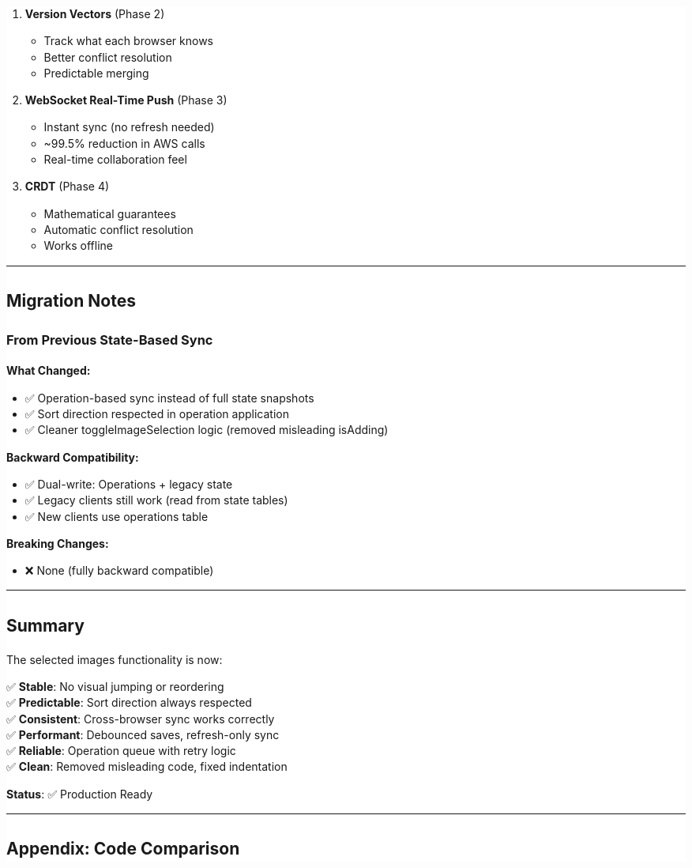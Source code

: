 1. **Version Vectors** (Phase 2)

   - Track what each browser knows
   - Better conflict resolution
   - Predictable merging

2. **WebSocket Real-Time Push** (Phase 3)

   - Instant sync (no refresh needed)
   - ~99.5% reduction in AWS calls
   - Real-time collaboration feel

3. **CRDT** (Phase 4)
   - Mathematical guarantees
   - Automatic conflict resolution
   - Works offline

---

## Migration Notes

### From Previous State-Based Sync

**What Changed:**

- ✅ Operation-based sync instead of full state snapshots
- ✅ Sort direction respected in operation application
- ✅ Cleaner toggleImageSelection logic (removed misleading isAdding)

**Backward Compatibility:**

- ✅ Dual-write: Operations + legacy state
- ✅ Legacy clients still work (read from state tables)
- ✅ New clients use operations table

**Breaking Changes:**

- ❌ None (fully backward compatible)

---

## Summary

The selected images functionality is now:

✅ **Stable**: No visual jumping or reordering  
✅ **Predictable**: Sort direction always respected  
✅ **Consistent**: Cross-browser sync works correctly  
✅ **Performant**: Debounced saves, refresh-only sync  
✅ **Reliable**: Operation queue with retry logic  
✅ **Clean**: Removed misleading code, fixed indentation

**Status**: ✅ Production Ready

---

## Appendix: Code Comparison

